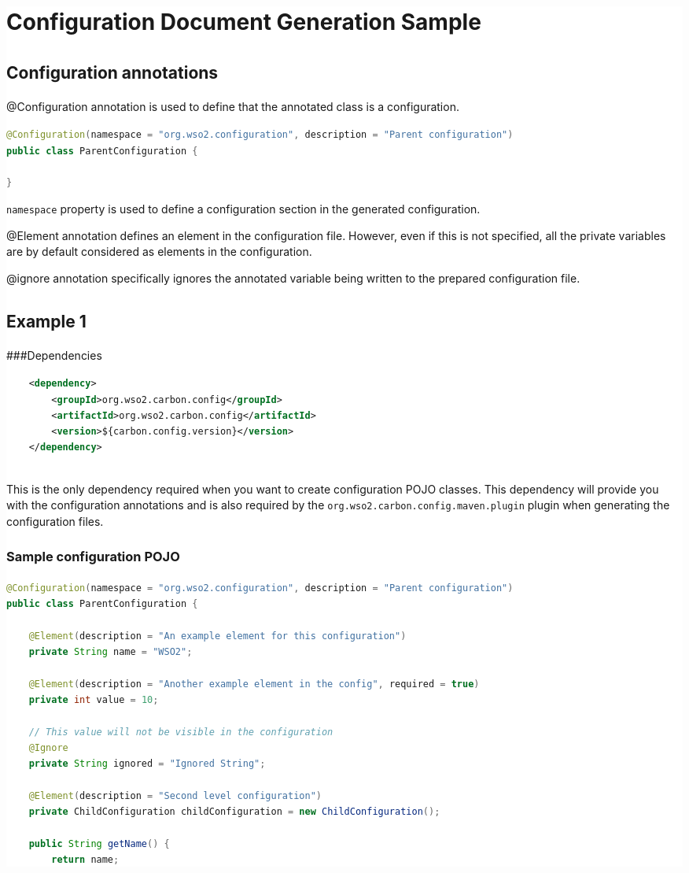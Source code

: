 # Configuration Document Generation Sample

## Configuration annotations

@Configuration annotation is used to define that the annotated class is a
configuration.

```java
@Configuration(namespace = "org.wso2.configuration", description = "Parent configuration")
public class ParentConfiguration {
    
}
```

`namespace` property is used to define a configuration section in the
generated configuration.

@Element annotation defines an element in the configuration file. 
However, even if this is not specified, all the private variables are
by default considered as elements in the configuration.

@ignore annotation specifically ignores the annotated variable being
written to the prepared configuration file.

## Example 1

###Dependencies



```xml
    <dependency>
        <groupId>org.wso2.carbon.config</groupId>
        <artifactId>org.wso2.carbon.config</artifactId>
        <version>${carbon.config.version}</version>
    </dependency>
    
```

This is the only dependency required when you want to create 
configuration POJO classes. This dependency will provide you with
the configuration annotations and is also required by the 
`org.wso2.carbon.config.maven.plugin` plugin when generating the
configuration files.

### Sample configuration POJO

```java
@Configuration(namespace = "org.wso2.configuration", description = "Parent configuration")
public class ParentConfiguration {

    @Element(description = "An example element for this configuration")
    private String name = "WSO2";

    @Element(description = "Another example element in the config", required = true)
    private int value = 10;

    // This value will not be visible in the configuration
    @Ignore
    private String ignored = "Ignored String";

    @Element(description = "Second level configuration")
    private ChildConfiguration childConfiguration = new ChildConfiguration();

    public String getName() {
        return name;
```